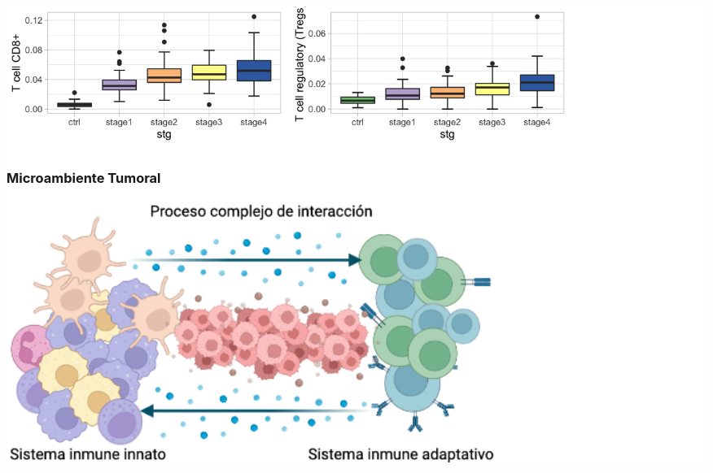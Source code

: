 <img src="img/T_cell_CD8.png" width="40%">
<img src="img/Tregs.png" width="40%">

### Microambiente Tumoral
<img src="img/CitocinasTumor.png" width="70%">
